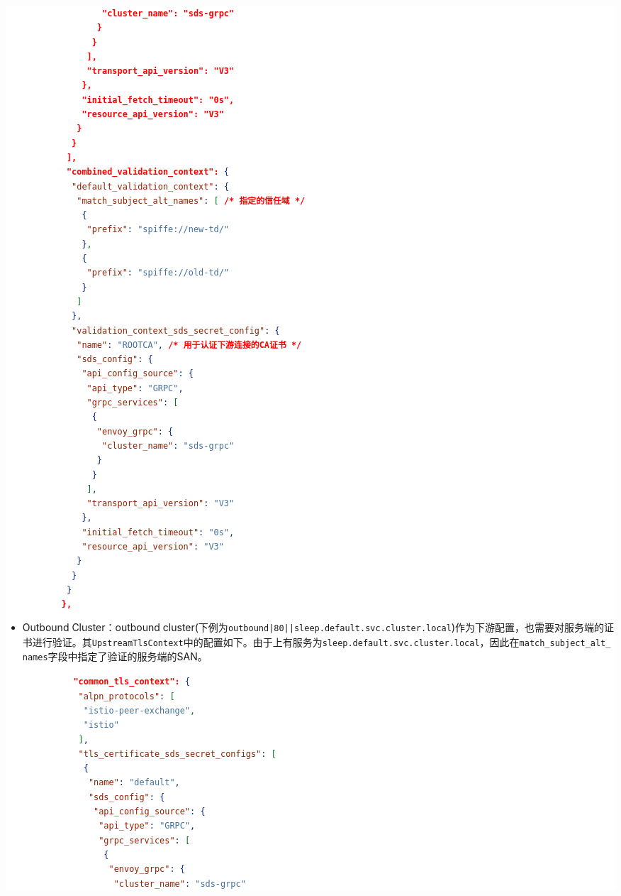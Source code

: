   ```json
                     "cluster_name": "sds-grpc"
                    }
                   }
                  ],
                  "transport_api_version": "V3"
                 },
                 "initial_fetch_timeout": "0s",
                 "resource_api_version": "V3"
                }
               }
              ],
              "combined_validation_context": {
               "default_validation_context": {
                "match_subject_alt_names": [ /* 指定的信任域 */
                 {
                  "prefix": "spiffe://new-td/"
                 },
                 {
                  "prefix": "spiffe://old-td/"
                 }
                ]
               },
               "validation_context_sds_secret_config": {
                "name": "ROOTCA", /* 用于认证下游连接的CA证书 */
                "sds_config": {
                 "api_config_source": {
                  "api_type": "GRPC",
                  "grpc_services": [
                   {
                    "envoy_grpc": {
                     "cluster_name": "sds-grpc"
                    }
                   }
                  ],
                  "transport_api_version": "V3"
                 },
                 "initial_fetch_timeout": "0s",
                 "resource_api_version": "V3"
                }
               }
              }
             },
  ```

- Outbound Cluster：outbound cluster(下例为`outbound|80||sleep.default.svc.cluster.local`)作为下游配置，也需要对服务端的证书进行验证。其`UpstreamTlsContext`中的配置如下。由于上有服务为`sleep.default.svc.cluster.local`，因此在`match_subject_alt_names`字段中指定了验证的服务端的SAN。

  ```json
            "common_tls_context": {
             "alpn_protocols": [
              "istio-peer-exchange",
              "istio"
             ],
             "tls_certificate_sds_secret_configs": [
              {
               "name": "default",
               "sds_config": {
                "api_config_source": {
                 "api_type": "GRPC",
                 "grpc_services": [
                  {
                   "envoy_grpc": {
                    "cluster_name": "sds-grpc"
  ```